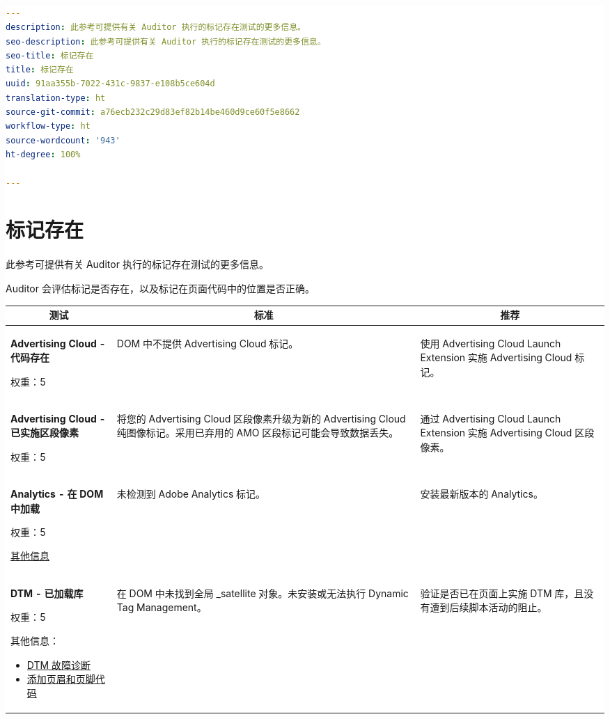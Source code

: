 ```yaml
---
description: 此参考可提供有关 Auditor 执行的标记存在测试的更多信息。
seo-description: 此参考可提供有关 Auditor 执行的标记存在测试的更多信息。
seo-title: 标记存在
title: 标记存在
uuid: 91aa355b-7022-431c-9837-e108b5ce604d
translation-type: ht
source-git-commit: a76ecb232c29d83ef82b14be460d9ce60f5e8662
workflow-type: ht
source-wordcount: '943'
ht-degree: 100%

---
```



# 标记存在

此参考可提供有关 Auditor 执行的标记存在测试的更多信息。

Auditor 会评估标记是否存在，以及标记在页面代码中的位置是否正确。

<table id="table_98A2E3F7B3154EEFA76D0CAE2FE97CAB"> 
 <thead> 
  <tr> 
   <th colname="col1" class="entry"> 测试 </th> 
   <th colname="col2" class="entry"> 标准 </th> 
   <th colname="col3" class="entry"> 推荐 </th> 
  </tr>
 </thead>
 <tbody> 
  <tr> 
   <td colname="col1"> <p><b>Advertising Cloud - 代码存在</b> </p> <p>权重：5 </p> </td> 
   <td colname="col2"> <p> DOM 中不提供 Advertising Cloud 标记。 </p> </td> 
   <td colname="col3"> <p>使用 Advertising Cloud Launch Extension 实施 Advertising Cloud 标记。 </p> </td> 
  </tr> 
  <tr> 
   <td colname="col1"> <p><b>Advertising Cloud - 已实施区段像素</b> </p> <p>权重：5 </p> </td> 
   <td colname="col2"> <p> 将您的 Advertising Cloud 区段像素升级为新的 Advertising Cloud 纯图像标记。采用已弃用的 AMO 区段标记可能会导致数据丢失。 </p> </td> 
   <td colname="col3"> <p>通过 Advertising Cloud Launch Extension 实施 Advertising Cloud 区段像素。 </p> </td> 
  </tr> 
  <tr> 
   <td colname="col1"> <p><b>Analytics - 在 DOM 中加载</b> </p> <p>权重：5 </p> <p><a href="https://docs.adobe.com/content/help/zh-Hans/analytics/implementation/home.html" format="https" scope="external"> 其他信息</a> </p> </td> 
   <td colname="col2"> <p> 未检测到 Adobe Analytics 标记。 </p> </td> 
   <td colname="col3"> <p>安装最新版本的 Analytics。 </p> </td> 
  </tr> 
  <tr> 
   <td colname="col1"> <p><b> DTM - 已加载库</b> </p> <p>权重：5 </p> <p>其他信息： </p> <p> 
     <ul id="ul_7E706EBC2E4649A69732E6982E116E22"> 
      <li id="li_9AF0257E39C347A9AE6D8D8FFBD66B38"><a href="https://docs.adobe.com/content/help/zh-Hans/dtm/using/admin/c-troubleshooting.html" format="html" scope="external">DTM 故障诊断</a> </li> 
      <li id="li_7B422BCCD2654B0A9059799FB5276BE8"><a href="https://docs.adobe.com/content/help/zh-Hans/dtm/using/client-side/t-add-header-fooder-code.html" format="html" scope="external">添加页眉和页脚代码</a> </li> 
     </ul> </p> </td> 
   <td colname="col2"> <p> 在 DOM 中未找到全局 _satellite 对象。未安装或无法执行 Dynamic Tag Management。 </p> </td> 
   <td colname="col3"> <p>验证是否已在页面上实施 DTM 库，且没有遭到后续脚本活动的阻止。 </p> </td> 
  </tr> 
  <tr> 